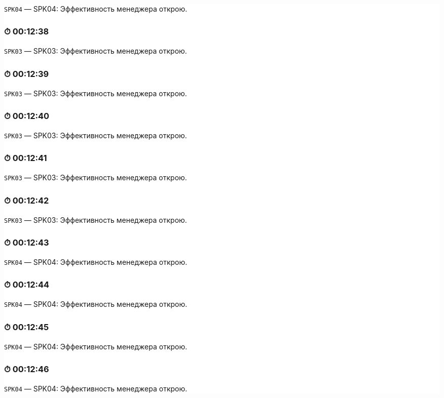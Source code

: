 `SPK04` — SPK04:  Эффективность менеджера открою.

<a id="tc001238"></a>

### ⏱ 00:12:38

`SPK03` — SPK03:  Эффективность менеджера открою.

<a id="tc001239"></a>

### ⏱ 00:12:39

`SPK03` — SPK03:  Эффективность менеджера открою.

<a id="tc001240"></a>

### ⏱ 00:12:40

`SPK03` — SPK03:  Эффективность менеджера открою.

<a id="tc001241"></a>

### ⏱ 00:12:41

`SPK03` — SPK03:  Эффективность менеджера открою.

<a id="tc001242"></a>

### ⏱ 00:12:42

`SPK03` — SPK03:  Эффективность менеджера открою.

<a id="tc001243"></a>

### ⏱ 00:12:43

`SPK04` — SPK04:  Эффективность менеджера открою.

<a id="tc001244"></a>

### ⏱ 00:12:44

`SPK04` — SPK04:  Эффективность менеджера открою.

<a id="tc001245"></a>

### ⏱ 00:12:45

`SPK04` — SPK04:  Эффективность менеджера открою.

<a id="tc001246"></a>

### ⏱ 00:12:46

`SPK04` — SPK04:  Эффективность менеджера открою.

<a id="tc001247"></a>
